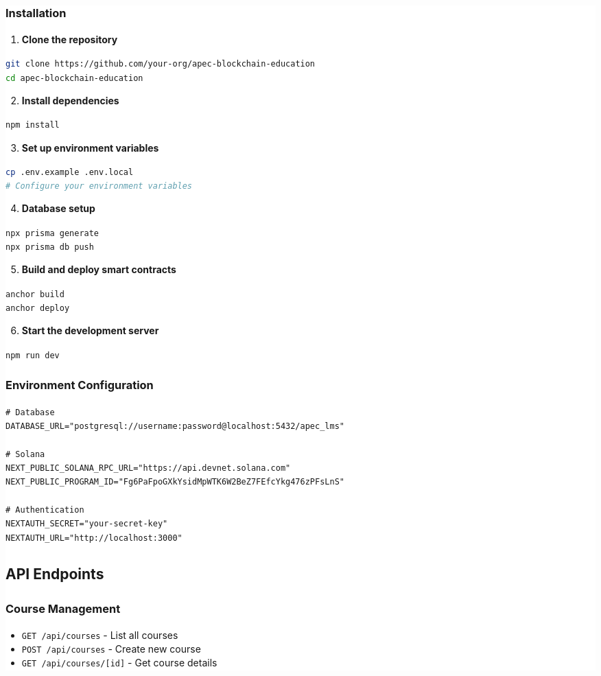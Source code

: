 ### Installation

1. **Clone the repository**
```bash
git clone https://github.com/your-org/apec-blockchain-education
cd apec-blockchain-education
```

2. **Install dependencies**
```bash
npm install
```

3. **Set up environment variables**
```bash
cp .env.example .env.local
# Configure your environment variables
```

4. **Database setup**
```bash
npx prisma generate
npx prisma db push
```

5. **Build and deploy smart contracts**
```bash
anchor build
anchor deploy
```

6. **Start the development server**
```bash
npm run dev
```

### Environment Configuration

```env
# Database
DATABASE_URL="postgresql://username:password@localhost:5432/apec_lms"

# Solana
NEXT_PUBLIC_SOLANA_RPC_URL="https://api.devnet.solana.com"
NEXT_PUBLIC_PROGRAM_ID="Fg6PaFpoGXkYsidMpWTK6W2BeZ7FEfcYkg476zPFsLnS"

# Authentication
NEXTAUTH_SECRET="your-secret-key"
NEXTAUTH_URL="http://localhost:3000"
```

## API Endpoints

### Course Management
- `GET /api/courses` - List all courses
- `POST /api/courses` - Create new course
- `GET /api/courses/[id]` - Get course details
